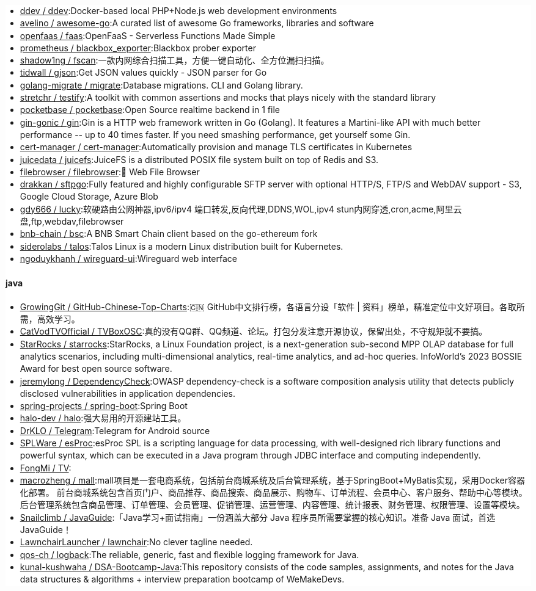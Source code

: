 * [ddev / ddev](https://github.com/ddev/ddev):Docker-based local PHP+Node.js web development environments
* [avelino / awesome-go](https://github.com/avelino/awesome-go):A curated list of awesome Go frameworks, libraries and software
* [openfaas / faas](https://github.com/openfaas/faas):OpenFaaS - Serverless Functions Made Simple
* [prometheus / blackbox_exporter](https://github.com/prometheus/blackbox_exporter):Blackbox prober exporter
* [shadow1ng / fscan](https://github.com/shadow1ng/fscan):一款内网综合扫描工具，方便一键自动化、全方位漏扫扫描。
* [tidwall / gjson](https://github.com/tidwall/gjson):Get JSON values quickly - JSON parser for Go
* [golang-migrate / migrate](https://github.com/golang-migrate/migrate):Database migrations. CLI and Golang library.
* [stretchr / testify](https://github.com/stretchr/testify):A toolkit with common assertions and mocks that plays nicely with the standard library
* [pocketbase / pocketbase](https://github.com/pocketbase/pocketbase):Open Source realtime backend in 1 file
* [gin-gonic / gin](https://github.com/gin-gonic/gin):Gin is a HTTP web framework written in Go (Golang). It features a Martini-like API with much better performance -- up to 40 times faster. If you need smashing performance, get yourself some Gin.
* [cert-manager / cert-manager](https://github.com/cert-manager/cert-manager):Automatically provision and manage TLS certificates in Kubernetes
* [juicedata / juicefs](https://github.com/juicedata/juicefs):JuiceFS is a distributed POSIX file system built on top of Redis and S3.
* [filebrowser / filebrowser](https://github.com/filebrowser/filebrowser):📂 Web File Browser
* [drakkan / sftpgo](https://github.com/drakkan/sftpgo):Fully featured and highly configurable SFTP server with optional HTTP/S, FTP/S and WebDAV support - S3, Google Cloud Storage, Azure Blob
* [gdy666 / lucky](https://github.com/gdy666/lucky):软硬路由公网神器,ipv6/ipv4 端口转发,反向代理,DDNS,WOL,ipv4 stun内网穿透,cron,acme,阿里云盘,ftp,webdav,filebrowser
* [bnb-chain / bsc](https://github.com/bnb-chain/bsc):A BNB Smart Chain client based on the go-ethereum fork
* [siderolabs / talos](https://github.com/siderolabs/talos):Talos Linux is a modern Linux distribution built for Kubernetes.
* [ngoduykhanh / wireguard-ui](https://github.com/ngoduykhanh/wireguard-ui):Wireguard web interface

#### java
* [GrowingGit / GitHub-Chinese-Top-Charts](https://github.com/GrowingGit/GitHub-Chinese-Top-Charts):🇨🇳 GitHub中文排行榜，各语言分设「软件 | 资料」榜单，精准定位中文好项目。各取所需，高效学习。
* [CatVodTVOfficial / TVBoxOSC](https://github.com/CatVodTVOfficial/TVBoxOSC):真的没有QQ群、QQ频道、论坛。打包分发注意开源协议，保留出处，不守规矩就不要搞。
* [StarRocks / starrocks](https://github.com/StarRocks/starrocks):StarRocks, a Linux Foundation project, is a next-generation sub-second MPP OLAP database for full analytics scenarios, including multi-dimensional analytics, real-time analytics, and ad-hoc queries. InfoWorld’s 2023 BOSSIE Award for best open source software.
* [jeremylong / DependencyCheck](https://github.com/jeremylong/DependencyCheck):OWASP dependency-check is a software composition analysis utility that detects publicly disclosed vulnerabilities in application dependencies.
* [spring-projects / spring-boot](https://github.com/spring-projects/spring-boot):Spring Boot
* [halo-dev / halo](https://github.com/halo-dev/halo):强大易用的开源建站工具。
* [DrKLO / Telegram](https://github.com/DrKLO/Telegram):Telegram for Android source
* [SPLWare / esProc](https://github.com/SPLWare/esProc):esProc SPL is a scripting language for data processing, with well-designed rich library functions and powerful syntax, which can be executed in a Java program through JDBC interface and computing independently.
* [FongMi / TV](https://github.com/FongMi/TV):
* [macrozheng / mall](https://github.com/macrozheng/mall):mall项目是一套电商系统，包括前台商城系统及后台管理系统，基于SpringBoot+MyBatis实现，采用Docker容器化部署。 前台商城系统包含首页门户、商品推荐、商品搜索、商品展示、购物车、订单流程、会员中心、客户服务、帮助中心等模块。 后台管理系统包含商品管理、订单管理、会员管理、促销管理、运营管理、内容管理、统计报表、财务管理、权限管理、设置等模块。
* [Snailclimb / JavaGuide](https://github.com/Snailclimb/JavaGuide):「Java学习+面试指南」一份涵盖大部分 Java 程序员所需要掌握的核心知识。准备 Java 面试，首选 JavaGuide！
* [LawnchairLauncher / lawnchair](https://github.com/LawnchairLauncher/lawnchair):No clever tagline needed.
* [qos-ch / logback](https://github.com/qos-ch/logback):The reliable, generic, fast and flexible logging framework for Java.
* [kunal-kushwaha / DSA-Bootcamp-Java](https://github.com/kunal-kushwaha/DSA-Bootcamp-Java):This repository consists of the code samples, assignments, and notes for the Java data structures & algorithms + interview preparation bootcamp of WeMakeDevs.